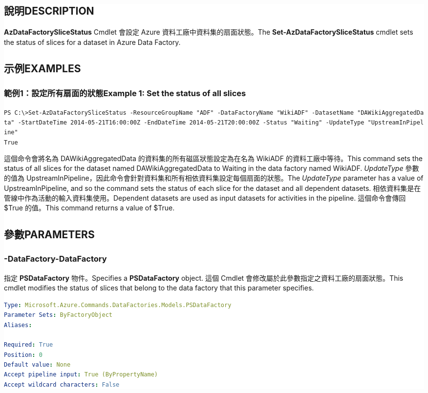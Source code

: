 ## <span data-ttu-id="e4aa2-107">說明</span><span class="sxs-lookup"><span data-stu-id="e4aa2-107">DESCRIPTION</span></span>
<span data-ttu-id="e4aa2-108">**AzDataFactorySliceStatus** Cmdlet 會設定 Azure 資料工廠中資料集的扇面狀態。</span><span class="sxs-lookup"><span data-stu-id="e4aa2-108">The **Set-AzDataFactorySliceStatus** cmdlet sets the status of slices for a dataset in Azure Data Factory.</span></span>

## <span data-ttu-id="e4aa2-109">示例</span><span class="sxs-lookup"><span data-stu-id="e4aa2-109">EXAMPLES</span></span>

### <span data-ttu-id="e4aa2-110">範例1：設定所有扇面的狀態</span><span class="sxs-lookup"><span data-stu-id="e4aa2-110">Example 1: Set the status of all slices</span></span>
```
PS C:\>Set-AzDataFactorySliceStatus -ResourceGroupName "ADF" -DataFactoryName "WikiADF" -DatasetName "DAWikiAggregatedData" -StartDateTime 2014-05-21T16:00:00Z -EndDateTime 2014-05-21T20:00:00Z -Status "Waiting" -UpdateType "UpstreamInPipeline"
True
```

<span data-ttu-id="e4aa2-111">這個命令會將名為 DAWikiAggregatedData 的資料集的所有磁區狀態設定為在名為 WikiADF 的資料工廠中等待。</span><span class="sxs-lookup"><span data-stu-id="e4aa2-111">This command sets the status of all slices for the dataset named DAWikiAggregatedData to Waiting in the data factory named WikiADF.</span></span>
<span data-ttu-id="e4aa2-112">*UpdateType* 參數的值為 UpstreamInPipeline，因此命令會針對資料集和所有相依資料集設定每個扇面的狀態。</span><span class="sxs-lookup"><span data-stu-id="e4aa2-112">The *UpdateType* parameter has a value of UpstreamInPipeline, and so the command sets the status of each slice for the dataset and all dependent datasets.</span></span>
<span data-ttu-id="e4aa2-113">相依資料集是在管線中作為活動的輸入資料集使用。</span><span class="sxs-lookup"><span data-stu-id="e4aa2-113">Dependent datasets are used as input datasets for activities in the pipeline.</span></span>
<span data-ttu-id="e4aa2-114">這個命令會傳回 $True 的值。</span><span class="sxs-lookup"><span data-stu-id="e4aa2-114">This command returns a value of $True.</span></span>

## <span data-ttu-id="e4aa2-115">參數</span><span class="sxs-lookup"><span data-stu-id="e4aa2-115">PARAMETERS</span></span>

### <span data-ttu-id="e4aa2-116">-DataFactory</span><span class="sxs-lookup"><span data-stu-id="e4aa2-116">-DataFactory</span></span>
<span data-ttu-id="e4aa2-117">指定 **PSDataFactory** 物件。</span><span class="sxs-lookup"><span data-stu-id="e4aa2-117">Specifies a **PSDataFactory** object.</span></span>
<span data-ttu-id="e4aa2-118">這個 Cmdlet 會修改屬於此參數指定之資料工廠的扇面狀態。</span><span class="sxs-lookup"><span data-stu-id="e4aa2-118">This cmdlet modifies the status of slices that belong to the data factory that this parameter specifies.</span></span>

```yaml
Type: Microsoft.Azure.Commands.DataFactories.Models.PSDataFactory
Parameter Sets: ByFactoryObject
Aliases:

Required: True
Position: 0
Default value: None
Accept pipeline input: True (ByPropertyName)
Accept wildcard characters: False
```
